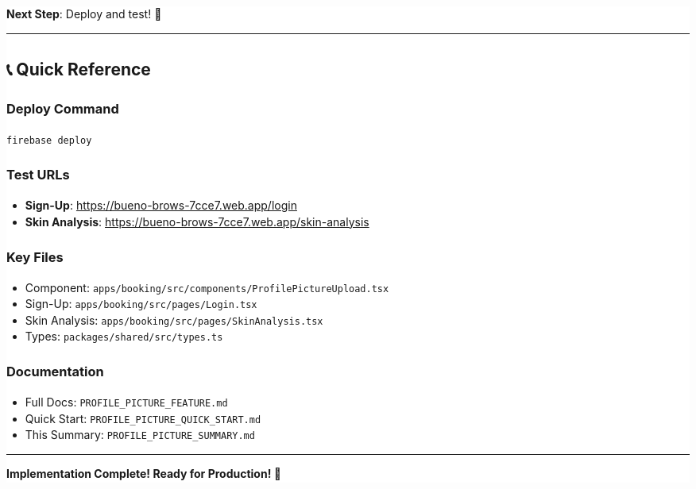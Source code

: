**Next Step**: Deploy and test! 🚀

---

## 📞 Quick Reference

### Deploy Command
```bash
firebase deploy
```

### Test URLs
- **Sign-Up**: https://bueno-brows-7cce7.web.app/login
- **Skin Analysis**: https://bueno-brows-7cce7.web.app/skin-analysis

### Key Files
- Component: `apps/booking/src/components/ProfilePictureUpload.tsx`
- Sign-Up: `apps/booking/src/pages/Login.tsx`
- Skin Analysis: `apps/booking/src/pages/SkinAnalysis.tsx`
- Types: `packages/shared/src/types.ts`

### Documentation
- Full Docs: `PROFILE_PICTURE_FEATURE.md`
- Quick Start: `PROFILE_PICTURE_QUICK_START.md`
- This Summary: `PROFILE_PICTURE_SUMMARY.md`

---

**Implementation Complete! Ready for Production! 🎊**

